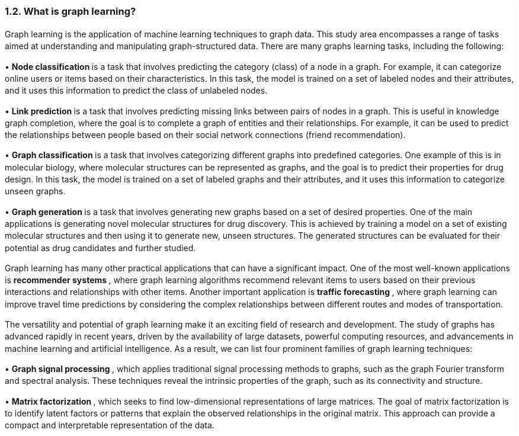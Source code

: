 ### 1.2. What is graph learning?

Graph learning is the application of machine learning techniques to graph data. This study area
encompasses a range of tasks aimed at understanding and manipulating graph-structured data. There
are many graphs learning tasks, including the following:

• <b> Node classification </b> is a task that involves predicting the category (class) of a node in a graph.
For example, it can categorize online users or items based on their characteristics. In this task,
the model is trained on a set of labeled nodes and their attributes, and it uses this information
to predict the class of unlabeled nodes.

• <b> Link prediction </b> is a task that involves predicting missing links between pairs of nodes in a
graph. This is useful in knowledge graph completion, where the goal is to complete a graph of
entities and their relationships. For example, it can be used to predict the relationships between
people based on their social network connections (friend recommendation).

• <b> Graph classification </b> is a task that involves categorizing different graphs into predefined
categories. One example of this is in molecular biology, where molecular structures can be
represented as graphs, and the goal is to predict their properties for drug design. In this task,
the model is trained on a set of labeled graphs and their attributes, and it uses this information
to categorize unseen graphs.

• <b> Graph generation </b> is a task that involves generating new graphs based on a set of desired
properties. One of the main applications is generating novel molecular structures for drug
discovery. This is achieved by training a model on a set of existing molecular structures and
then using it to generate new, unseen structures. The generated structures can be evaluated for
their potential as drug candidates and further studied.

Graph learning has many other practical applications that can have a significant impact. One of the
most well-known applications is <b> recommender systems </b>, where graph learning algorithms recommend
relevant items to users based on their previous interactions and relationships with other items. Another
important application is <b> traffic forecasting </b>, where graph learning can improve travel time predictions
by considering the complex relationships between different routes and modes of transportation.

The versatility and potential of graph learning make it an exciting field of research and development.
The study of graphs has advanced rapidly in recent years, driven by the availability of large datasets,
powerful computing resources, and advancements in machine learning and artificial intelligence. As
a result, we can list four prominent families of graph learning techniques:

• <b> Graph signal processing </b>, which applies traditional signal processing methods to graphs, such
as the graph Fourier transform and spectral analysis. These techniques reveal the intrinsic
properties of the graph, such as its connectivity and structure.

• <b> Matrix factorization </b>, which seeks to find low-dimensional representations of large matrices.
The goal of matrix factorization is to identify latent factors or patterns that explain the observed
relationships in the original matrix. This approach can provide a compact and interpretable
representation of the data.
